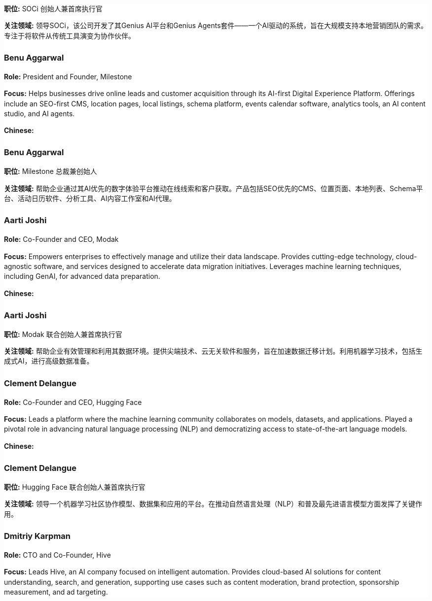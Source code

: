 **职位:** SOCi 创始人兼首席执行官

**关注领域:** 领导SOCi，该公司开发了其Genius AI平台和Genius Agents套件——一个AI驱动的系统，旨在大规模支持本地营销团队的需求。专注于将软件从传统工具演变为协作伙伴。

### Benu Aggarwal

**Role:** President and Founder, Milestone

**Focus:** Helps businesses drive online leads and customer acquisition through its AI-first Digital Experience Platform. Offerings include an SEO-first CMS, location pages, local listings, schema platform, events calendar software, analytics tools, an AI content studio, and AI agents.

**Chinese:**

### Benu Aggarwal

**职位:** Milestone 总裁兼创始人

**关注领域:** 帮助企业通过其AI优先的数字体验平台推动在线线索和客户获取。产品包括SEO优先的CMS、位置页面、本地列表、Schema平台、活动日历软件、分析工具、AI内容工作室和AI代理。

### Aarti Joshi

**Role:** Co-Founder and CEO, Modak

**Focus:** Empowers enterprises to effectively manage and utilize their data landscape. Provides cutting-edge technology, cloud-agnostic software, and services designed to accelerate data migration initiatives. Leverages machine learning techniques, including GenAI, for advanced data preparation.

**Chinese:**

### Aarti Joshi

**职位:** Modak 联合创始人兼首席执行官

**关注领域:** 帮助企业有效管理和利用其数据环境。提供尖端技术、云无关软件和服务，旨在加速数据迁移计划。利用机器学习技术，包括生成式AI，进行高级数据准备。

### Clement Delangue

**Role:** Co-Founder and CEO, Hugging Face

**Focus:** Leads a platform where the machine learning community collaborates on models, datasets, and applications. Played a pivotal role in advancing natural language processing (NLP) and democratizing access to state-of-the-art language models.

**Chinese:**

### Clement Delangue

**职位:** Hugging Face 联合创始人兼首席执行官

**关注领域:** 领导一个机器学习社区协作模型、数据集和应用的平台。在推动自然语言处理（NLP）和普及最先进语言模型方面发挥了关键作用。

### Dmitriy Karpman

**Role:** CTO and Co-Founder, Hive

**Focus:** Leads Hive, an AI company focused on intelligent automation. Provides cloud-based AI solutions for content understanding, search, and generation, supporting use cases such as content moderation, brand protection, sponsorship measurement, and ad targeting.
